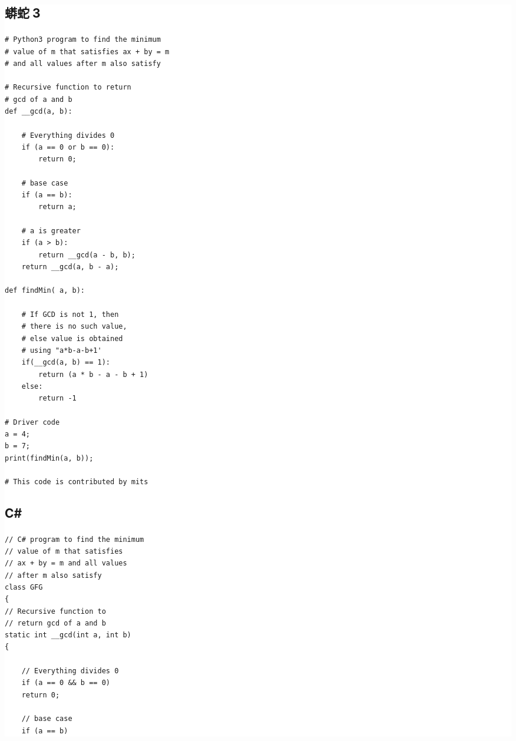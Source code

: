 ## 蟒蛇 3

```
# Python3 program to find the minimum
# value of m that satisfies ax + by = m
# and all values after m also satisfy

# Recursive function to return
# gcd of a and b
def __gcd(a, b):

    # Everything divides 0
    if (a == 0 or b == 0):
        return 0;

    # base case
    if (a == b):
        return a;

    # a is greater
    if (a > b):
        return __gcd(a - b, b);
    return __gcd(a, b - a);

def findMin( a, b):

    # If GCD is not 1, then
    # there is no such value,
    # else value is obtained
    # using "a*b-a-b+1'
    if(__gcd(a, b) == 1):
        return (a * b - a - b + 1)
    else:
        return -1

# Driver code
a = 4;
b = 7;
print(findMin(a, b));

# This code is contributed by mits
```

## C#

```
// C# program to find the minimum
// value of m that satisfies 
// ax + by = m and all values
// after m also satisfy
class GFG
{
// Recursive function to
// return gcd of a and b
static int __gcd(int a, int b)
{

    // Everything divides 0
    if (a == 0 && b == 0)
    return 0;

    // base case
    if (a == b)
```